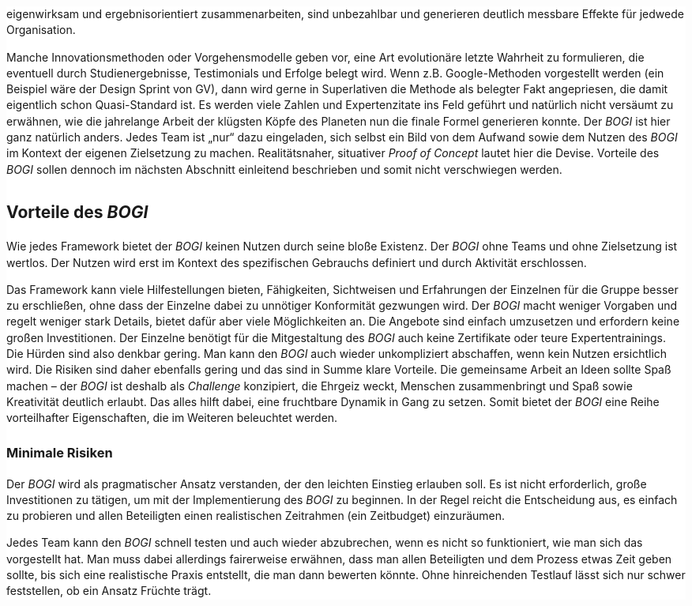 eigenwirksam und ergebnisorientiert zusammenarbeiten, sind unbezahlbar
und generieren deutlich messbare Effekte für jedwede Organisation.

Manche Innovationsmethoden oder Vorgehensmodelle geben vor, eine Art
evolutionäre letzte Wahrheit zu formulieren, die eventuell durch
Studienergebnisse, Testimonials und Erfolge belegt wird. Wenn z.B.
Google-Methoden vorgestellt werden (ein Beispiel wäre der Design Sprint
von GV), dann wird gerne in Superlativen die Methode als belegter Fakt
angepriesen, die damit eigentlich schon Quasi-Standard ist. Es werden
viele Zahlen und Expertenzitate ins Feld geführt und natürlich nicht
versäumt zu erwähnen, wie die jahrelange Arbeit der klügsten Köpfe des
Planeten nun die finale Formel generieren konnte. Der *BOGI* ist hier
ganz natürlich anders. Jedes Team ist „nur“ dazu eingeladen, sich selbst
ein Bild von dem Aufwand sowie dem Nutzen des *BOGI* im Kontext der
eigenen Zielsetzung zu machen. Realitätsnaher, situativer *Proof of
Concept* lautet hier die Devise. Vorteile des *BOGI* sollen dennoch im
nächsten Abschnitt einleitend beschrieben und somit nicht verschwiegen
werden.

## Vorteile des *BOGI*

Wie jedes Framework bietet der *BOGI* keinen Nutzen durch seine bloße
Existenz. Der *BOGI* ohne Teams und ohne Zielsetzung ist wertlos. Der
Nutzen wird erst im Kontext des spezifischen Gebrauchs definiert und
durch Aktivität erschlossen.

Das Framework kann viele Hilfestellungen bieten, Fähigkeiten,
Sichtweisen und Erfahrungen der Einzelnen für die Gruppe besser zu
erschließen, ohne dass der Einzelne dabei zu unnötiger Konformität
gezwungen wird. Der *BOGI* macht weniger Vorgaben und regelt weniger
stark Details, bietet dafür aber viele Möglichkeiten an. Die Angebote
sind einfach umzusetzen und erfordern keine großen Investitionen. Der
Einzelne benötigt für die Mitgestaltung des *BOGI* auch keine
Zertifikate oder teure Expertentrainings. Die Hürden sind also denkbar
gering. Man kann den *BOGI* auch wieder unkompliziert abschaffen, wenn
kein Nutzen ersichtlich wird. Die Risiken sind daher ebenfalls gering
und das sind in Summe klare Vorteile. Die gemeinsame Arbeit an Ideen
sollte Spaß machen – der *BOGI* ist deshalb als *Challenge* konzipiert,
die Ehrgeiz weckt, Menschen zusammenbringt und Spaß sowie Kreativität
deutlich erlaubt. Das alles hilft dabei, eine fruchtbare Dynamik in Gang
zu setzen. Somit bietet der *BOGI* eine Reihe vorteilhafter
Eigenschaften, die im Weiteren beleuchtet werden.

### Minimale Risiken

Der *BOGI* wird als pragmatischer Ansatz verstanden, der den leichten
Einstieg erlauben soll. Es ist nicht erforderlich, große Investitionen
zu tätigen, um mit der Implementierung des *BOGI* zu beginnen. In der
Regel reicht die Entscheidung aus, es einfach zu probieren und allen
Beteiligten einen realistischen Zeitrahmen (ein Zeitbudget) einzuräumen.

Jedes Team kann den *BOGI* schnell testen und auch wieder abzubrechen,
wenn es nicht so funktioniert, wie man sich das vorgestellt hat. Man
muss dabei allerdings fairerweise erwähnen, dass man allen Beteiligten
und dem Prozess etwas Zeit geben sollte, bis sich eine realistische
Praxis entstellt, die man dann bewerten könnte. Ohne hinreichenden
Testlauf lässt sich nur schwer feststellen, ob ein Ansatz Früchte trägt.
